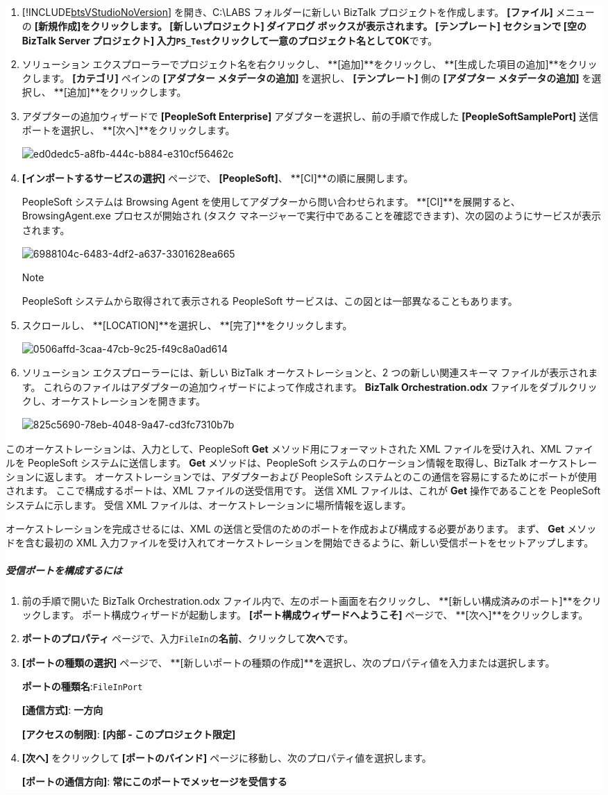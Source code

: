1.  [!INCLUDE[btsVStudioNoVersion](../includes/btsvstudionoversion-md.md)] を開き、C:\LABS フォルダーに新しい BizTalk プロジェクトを作成します。 **[ファイル]** メニューの **[新規作成]**をクリックします。 **[新しいプロジェクト]** ダイアログ ボックスが表示されます。 **[テンプレート]** セクションで **[空の BizTalk Server プロジェクト]** 入力`PS_Test`クリックして一意のプロジェクト名として**OK**です。  
  
2.  ソリューション エクスプローラーでプロジェクト名を右クリックし、 **[追加]**をクリックし、 **[生成した項目の追加]**をクリックします。 **[カテゴリ]** ペインの **[アダプター メタデータの追加]** を選択し、 **[テンプレート]** 側の **[アダプター メタデータの追加]** を選択し、 **[追加]**をクリックします。  
  
3.  アダプターの追加ウィザードで **[PeopleSoft Enterprise]** アダプターを選択し、前の手順で作成した **[PeopleSoftSamplePort]** 送信ポートを選択し、 **[次へ]**をクリックします。  
  
     ![](../core/media/ed0dedc5-a8fb-444c-b884-e310cf56462c.gif "ed0dedc5-a8fb-444c-b884-e310cf56462c")  
  
4.  **[インポートするサービスの選択]** ページで、 **[PeopleSoft]**、 **[CI]**の順に展開します。  
  
     PeopleSoft システムは Browsing Agent を使用してアダプターから問い合わせられます。 **[CI]**を展開すると、BrowsingAgent.exe プロセスが開始され (タスク マネージャーで実行中であることを確認できます)、次の図のようにサービスが表示されます。  
  
     ![](../core/media/6988104c-6483-4df2-a637-3301628ea665.gif "6988104c-6483-4df2-a637-3301628ea665")  
  
    > [!NOTE]
    >  PeopleSoft システムから取得されて表示される PeopleSoft サービスは、この図とは一部異なることもあります。  
  
5.  スクロールし、 **[LOCATION]**を選択し、 **[完了]**をクリックします。  
  
     ![](../core/media/0506affd-3caa-47cb-9c25-f49c8a0ad614.gif "0506affd-3caa-47cb-9c25-f49c8a0ad614")  
  
6.  ソリューション エクスプローラーには、新しい BizTalk オーケストレーションと、2 つの新しい関連スキーマ ファイルが表示されます。 これらのファイルはアダプターの追加ウィザードによって作成されます。 **BizTalk Orchestration.odx** ファイルをダブルクリックし、オーケストレーションを開きます。  
  
     ![](../core/media/825c5690-78eb-4048-9a47-cd3fc7310b7b.gif "825c5690-78eb-4048-9a47-cd3fc7310b7b")  
  
 このオーケストレーションは、入力として、PeopleSoft **Get** メソッド用にフォーマットされた XML ファイルを受け入れ、XML ファイルを PeopleSoft システムに送信します。 **Get** メソッドは、PeopleSoft システムのロケーション情報を取得し、BizTalk オーケストレーションに返します。 オーケストレーションでは、アダプターおよび PeopleSoft システムとのこの通信を容易にするためにポートが使用されます。 ここで構成するポートは、XML ファイルの送受信用です。 送信 XML ファイルは、これが **Get** 操作であることを PeopleSoft システムに示します。 受信 XML ファイルは、オーケストレーションに場所情報を返します。  
  
 オーケストレーションを完成させるには、XML の送信と受信のためのポートを作成および構成する必要があります。 まず、 **Get** メソッドを含む最初の XML 入力ファイルを受け入れてオーケストレーションを開始できるように、新しい受信ポートをセットアップします。  
  
##### <a name="to-configure-a-receive-port"></a>受信ポートを構成するには  
  
1.  前の手順で開いた BizTalk Orchestration.odx ファイル内で、左のポート画面を右クリックし、 **[新しい構成済みのポート]**をクリックします。 ポート構成ウィザードが起動します。 **[ポート構成ウィザードへようこそ]** ページで、 **[次へ]**をクリックします。  
  
2.  **ポートのプロパティ** ページで、入力`FileIn`の**名前**、クリックして**次へ**です。  
  
3.  **[ポートの種類の選択]** ページで、 **[新しいポートの種類の作成]**を選択し、次のプロパティ値を入力または選択します。  
  
     **ポートの種類名**:`FileInPort`  
  
     **[通信方式]**: **一方向**  
  
     **[アクセスの制限]**: **[内部 - このプロジェクト限定]**  
  
4.  **[次へ]** をクリックして **[ポートのバインド]** ページに移動し、次のプロパティ値を選択します。  
  
     **[ポートの通信方向]**: **常にこのポートでメッセージを受信する**  
  